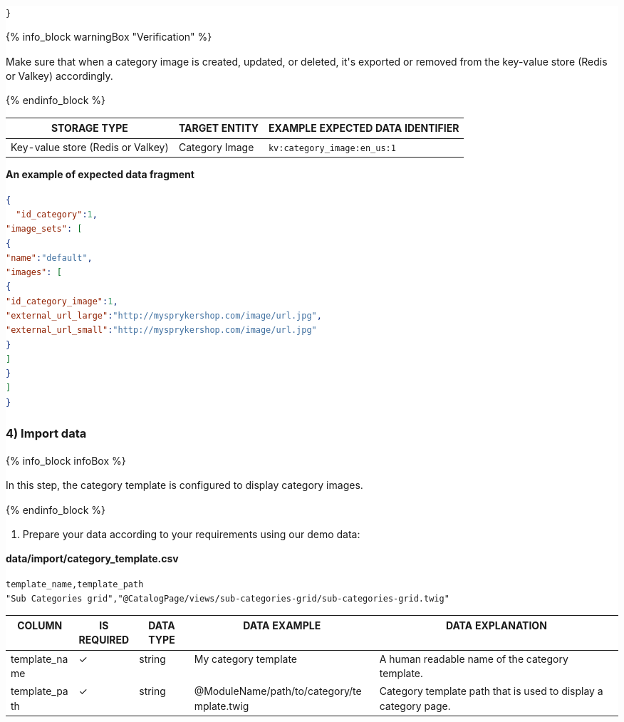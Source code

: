 ```php
}
```

{% info_block warningBox "Verification" %}

Make sure that when a category image is created, updated, or deleted, it's exported or removed from the key-value store (Redis or Valkey) accordingly.

{% endinfo_block %}

| STORAGE TYPE                      | TARGET ENTITY | EXAMPLE EXPECTED DATA IDENTIFIER |
|-----------------------------------| --- | --- |
| Key-value store (Redis or Valkey) | Category Image | `kv:category_image:en_us:1` |

**An example of expected data fragment**

```json
{
  "id_category":1,
"image_sets": [
{
"name":"default",
"images": [
{
"id_category_image":1,
"external_url_large":"http://mysprykershop.com/image/url.jpg",
"external_url_small":"http://mysprykershop.com/image/url.jpg"
}
]
}
]
}
```

### 4) Import data

{% info_block infoBox %}

In this step, the category template is configured to display category images.

{% endinfo_block %}

1. Prepare your data according to your requirements using our demo data:

**data/import/category_template.csv**

```csv
template_name,template_path
"Sub Categories grid","@CatalogPage/views/sub-categories-grid/sub-categories-grid.twig"
```

| COLUMN | IS REQUIRED | DATA TYPE | DATA EXAMPLE | DATA EXPLANATION |
| --- | --- | --- | --- | --- |
| template_name | ✓ | string | My category template | A human readable name of the category template. |
| template_path | ✓ | string | @ModuleName/path/to/category/template.twig | Category template path that is used to display a category page. |
